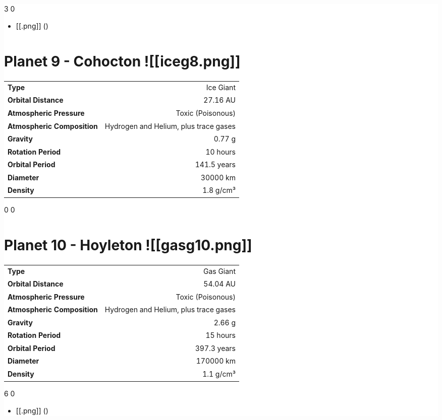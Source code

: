 

3
0

- [[.png]]  ()

# Planet 9 - Cohocton ![[iceg8.png]]
|                             |                           |
| --------------------------- | -------------------------:|
| **Type**                    |             Ice Giant |
| **Orbital Distance**        |   27.16 AU |
| **Atmospheric Pressure**    |       Toxic (Poisonous) |
| **Atmospheric Composition** |      Hydrogen and Helium, plus trace gases |
| **Gravity**                 |        0.77 g |
| **Rotation Period**         |  10 hours |
| **Orbital Period** | 141.5 years |
| **Diameter**                |      30000 km | 
| **Density**                 |    1.8 g/cm³ |



0
0



# Planet 10 - Hoyleton ![[gasg10.png]]
|                             |                           |
| --------------------------- | -------------------------:|
| **Type**                    |             Gas Giant |
| **Orbital Distance**        |   54.04 AU |
| **Atmospheric Pressure**    |       Toxic (Poisonous) |
| **Atmospheric Composition** |      Hydrogen and Helium, plus trace gases |
| **Gravity**                 |        2.66 g |
| **Rotation Period**         |  15 hours |
| **Orbital Period** | 397.3 years |
| **Diameter**                |      170000 km | 
| **Density**                 |    1.1 g/cm³ |



6
0

- [[.png]]  ()

